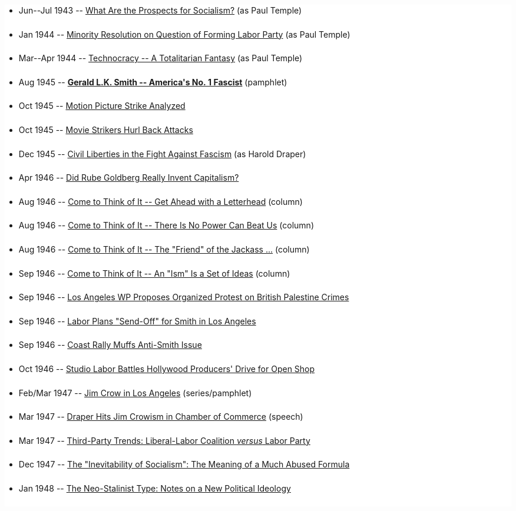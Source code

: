 -   Jun--Jul 1943 -- [What Are the Prospects for
    Socialism?](1943/06/prospects.html) (as Paul Temple)\
     
-   Jan 1944 -- [Minority Resolution on Question of Forming Labor
    Party](1944/01/labparty.html) (as Paul Temple)\
     
-   Mar--Apr 1944 -- [Technocracy -- A Totalitarian
    Fantasy](1944/03/technocracy.html) (as Paul Temple)\
     
-   Aug 1945 -- [**Gerald L.K. Smith -- America's No. 1
    Fascist**](1945/08/smith.html) (pamphlet)\
     
-   Oct 1945 -- [Motion Picture Strike
    Analyzed](1945/10/moviestrike.htm)\
     
-   Oct 1945 -- [Movie Strikers Hurl Back
    Attacks](1945/10/moviestrike2.htm)\
     
-   Dec 1945 -- [Civil Liberties in the Fight Against
    Fascism](1945/12/fascism.htm) (as Harold Draper)\
     
-   Apr 1946 -- [Did Rube Goldberg Really Invent
    Capitalism?](1946/04/rube.html)\
     
-   Aug 1946 -- [Come to Think of It -- Get Ahead with a
    Letterhead](1946/08/think.html) (column)\
     
-   Aug 1946 -- [Come to Think of It -- There Is No Power Can Beat
    Us](1946/08/think2.html) (column)\
     
-   Aug 1946 -- [Come to Think of It -- The "Friend" of the Jackass
    \...](1946/08/think3.html) (column)\
     
-   Sep 1946 -- [Come to Think of It -- An "Ism" Is a Set of
    Ideas](1946/09/ism.htm) (column)\
     
-   Sep 1946 -- [Los Angeles WP Proposes Organized Protest on British
    Palestine Crimes](1946/09/palestine.htm)\
     
-   Sep 1946 -- [Labor Plans "Send-Off" for Smith in Los
    Angeles](1946/09/smith.htm)\
     
-   Sep 1946 -- [Coast Rally Muffs Anti-Smith Issue](1946/09/muffs.htm)\
     
-   Oct 1946 -- [Studio Labor Battles Hollywood Producers' Drive for
    Open Shop](1946/10/hollywood.htm)\
     
-   Feb/Mar 1947 -- [Jim Crow in Los Angeles](1947/02/jimcrow-la.html)
    (series/pamphlet)\
     
-   Mar 1947 -- [Draper Hits Jim Crowism in Chamber of
    Commerce](1947/03/3party.htm) (speech)\
     
-   Mar 1947 -- [Third-Party Trends: Liberal-Labor Coalition *versus*
    Labor Party](1947/03/3party.htm)\
     
-   Dec 1947 -- [The "Inevitability of Socialism": The Meaning of a Much
    Abused Formula](1947/12/inevitsoc.htm)\
     
-   Jan 1948 -- [The Neo-Stalinist Type: Notes on a New Political
    Ideology](1948/01/neostal.htm)\
     